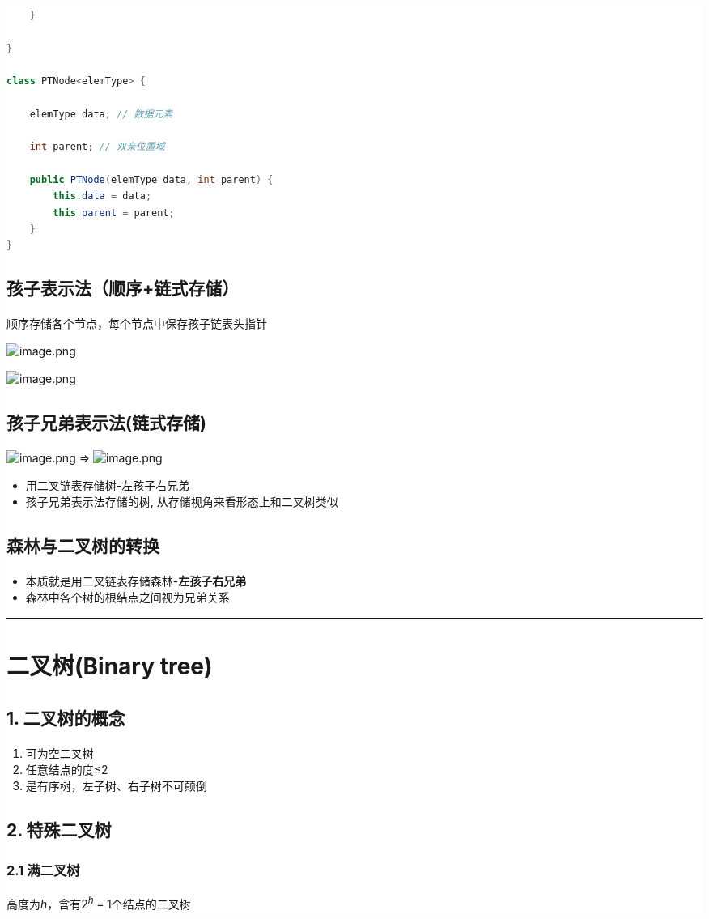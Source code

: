 ```java
    }

}

class PTNode<elemType> {

    elemType data; // 数据元素

    int parent; // 双亲位置域

    public PTNode(elemType data, int parent) {
        this.data = data;
        this.parent = parent;
    }
}
```
## 孩子表示法（顺序+链式存储）
顺序存储各个节点，每个节点中保存孩子链表头指针

![image.png](https://cdn.nlark.com/yuque/0/2021/png/12654026/1627654011593-90843ecf-3f4a-4428-ba37-addf7f3382ad.png#height=388&id=CiQR2&margin=%5Bobject%20Object%5D&name=image.png&originHeight=388&originWidth=680&originalType=binary&ratio=1&size=111825&status=done&style=none&width=680) 

![image.png](https://cdn.nlark.com/yuque/0/2021/png/12654026/1627653988617-2bc5dce8-a870-455f-a0c1-d8adbd52cefa.png#height=609&id=V15b8&margin=%5Bobject%20Object%5D&name=image.png&originHeight=609&originWidth=580&originalType=binary&ratio=1&size=150174&status=done&style=none&width=580)
## 孩子兄弟表示法(链式存储)
![image.png](https://cdn.nlark.com/yuque/0/2021/png/12654026/1629386840992-7f01d57e-13a9-423c-b073-cdf349ec42a6.png#clientId=uca8774bb-c645-4&from=paste&height=341&id=u75b96c86&margin=%5Bobject%20Object%5D&name=image.png&originHeight=341&originWidth=350&originalType=binary&ratio=1&size=17654&status=done&style=none&taskId=ua7198bf0-feef-42a6-a894-1b4baa69312&width=350) => ![image.png](https://cdn.nlark.com/yuque/0/2021/png/12654026/1629386854592-8ab33dac-ab06-4179-9fed-2680fe5cab48.png#clientId=uca8774bb-c645-4&from=paste&height=450&id=u1ecd360e&margin=%5Bobject%20Object%5D&name=image.png&originHeight=450&originWidth=292&originalType=binary&ratio=1&size=16511&status=done&style=none&taskId=ue75d242d-bd38-40f3-87a1-7c888576e37&width=292)

- 用二叉链表存储树-左孩子右兄弟
- 孩子兄弟表示法存储的树, 从存储视角来看形态上和二叉树类似
## 森林与二叉树的转换

- 本质就是用二叉链表存储森林-**左孩子右兄弟**
- 森林中各个树的根结点之间视为兄弟关系

---

# 二叉树(Binary tree)
## 1. 二叉树的概念

1. 可为空二叉树
2. 任意结点的度≤2
3. 是有序树，左子树、右子树不可颠倒


## 2. 特殊二叉树
### 2.1 满二叉树
高度为$h$，含有$2^h - 1$个结点的二叉树
